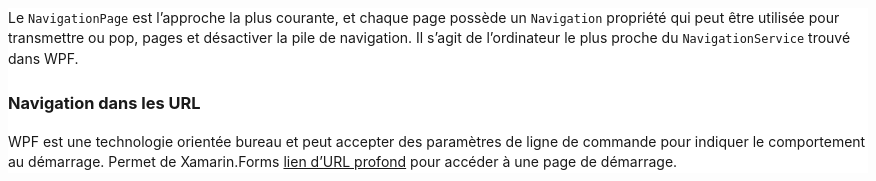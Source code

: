 Le `NavigationPage` est l’approche la plus courante, et chaque page possède un `Navigation` propriété qui peut être utilisée pour transmettre ou pop, pages et désactiver la pile de navigation. Il s’agit de l’ordinateur le plus proche du `NavigationService` trouvé dans WPF.

### <a name="url-navigation"></a>Navigation dans les URL

WPF est une technologie orientée bureau et peut accepter des paramètres de ligne de commande pour indiquer le comportement au démarrage. Permet de Xamarin.Forms [lien d’URL profond](https://blog.xamarin.com/deep-link-content-with-xamarin-forms-url-navigation/) pour accéder à une page de démarrage.
